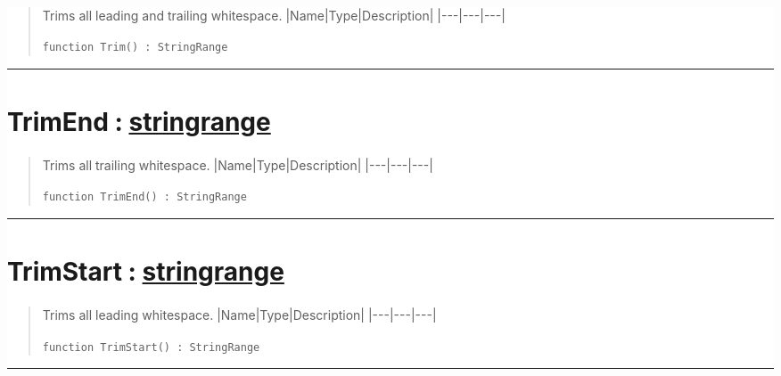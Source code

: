 > Trims all leading and trailing whitespace.
> |Name|Type|Description|
> |---|---|---|
> ``` lang=cpp, name=Zilch
> function Trim() : StringRange
> ``` 


---  
 #  TrimEnd : [stringrange](https://github.com/ArendDanielek/ZeroDocsTest/blob/master/code_reference/zilch_base_types/stringrange.markdown)

> Trims all trailing whitespace.
> |Name|Type|Description|
> |---|---|---|
> ``` lang=cpp, name=Zilch
> function TrimEnd() : StringRange
> ``` 


---  
 #  TrimStart : [stringrange](https://github.com/ArendDanielek/ZeroDocsTest/blob/master/code_reference/zilch_base_types/stringrange.markdown)

> Trims all leading whitespace.
> |Name|Type|Description|
> |---|---|---|
> ``` lang=cpp, name=Zilch
> function TrimStart() : StringRange
> ``` 


---  
 
  
  
  
  
  
  
  

 